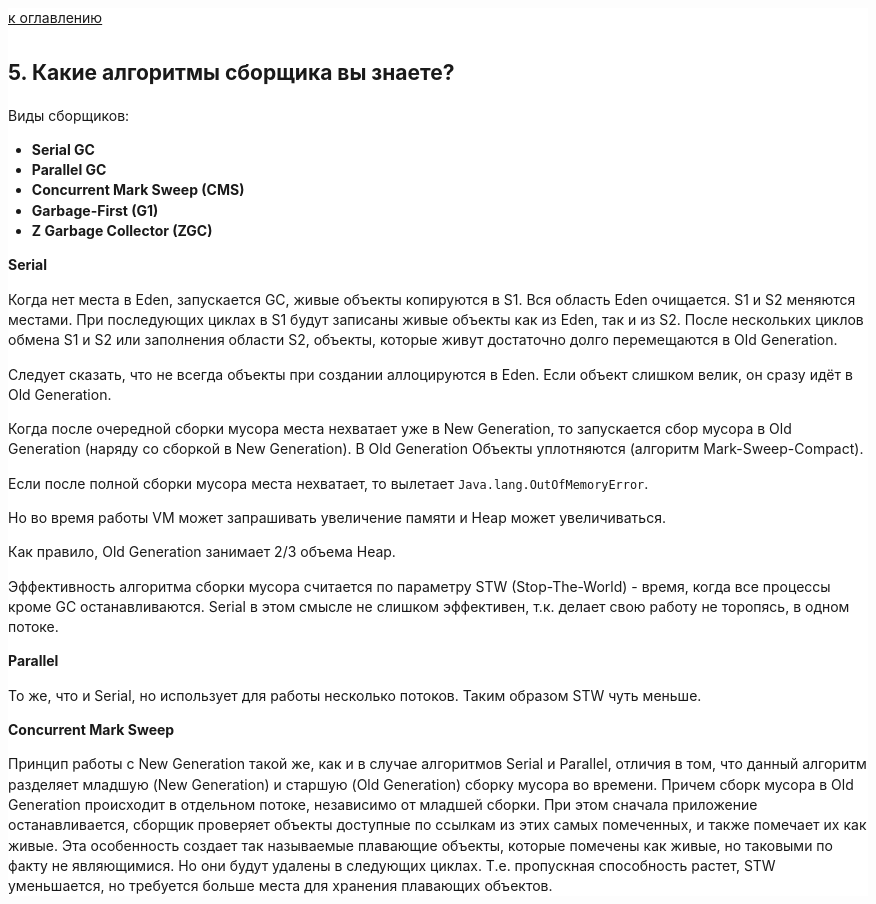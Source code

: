 [к оглавлению](#garbage-collection)

## 5. Какие алгоритмы сборщика вы знаете?

Виды сборщиков:

+ **Serial GC**
+ **Parallel GC**
+ **Concurrent Mark Sweep (CMS)**
+ **Garbage-First (G1)**
+ **Z Garbage Collector (ZGC)**

**Serial**

Когда нет места в Eden, запускается GC, живые объекты копируются в S1. Вся область Eden очищается. S1 и S2 меняются 
местами. При последующих циклах в S1 будут записаны живые объекты как из Eden, так и из S2. После нескольких циклов 
обмена S1 и S2 или заполнения области S2, объекты, которые живут достаточно долго перемещаются в Old Generation.

Следует сказать, что не всегда объекты при создании аллоцируются в Eden. Если объект слишком велик, он сразу идёт в Old
Generation.

Когда после очередной сборки мусора места нехватает уже в New Generation, то запускается сбор мусора в Old Generation 
(наряду со сборкой в New Generation). В Old Generation Объекты уплотняются (алгоритм Mark-Sweep-Compact). 

Если после полной сборки мусора места нехватает, то вылетает `Java.lang.OutOfMemoryError`.

Но во время работы VM может запрашивать увеличение памяти и Heap может увеличиваться.

Как правило, Old Generation занимает 2/3 объема Heap.

Эффективность алгоритма сборки мусора считается по параметру STW (Stop-The-World) - время, когда все процессы кроме GC
останавливаются. Serial в этом смысле не слишком эффективен, т.к. делает свою работу не торопясь, в одном потоке.

**Parallel**

То же, что и Serial, но использует для работы несколько потоков. Таким образом STW чуть меньше.

**Concurrent Mark Sweep**

Принцип работы с New Generation такой же, как и в случае алгоритмов Serial и Parallel, отличия в том, что данный 
алгоритм разделяет младшую (New Generation) и старшую (Old Generation) сборку мусора во времени. Причем сборк мусора в 
Old Generation происходит в отдельном потоке, независимо от младшей сборки. При этом сначала приложение останавливается,
сборщик проверяет объекты доступные по ссылкам из этих самых помеченных, и также помечает их как живые. Эта особенность 
создает так называемые плавающие объекты, которые помечены как живые, но таковыми по факту не являющимися. Но они будут
удалены в следующих циклах. Т.е. пропускная способность растет, STW уменьшается, но требуется больше места для хранения
плавающих объектов.
